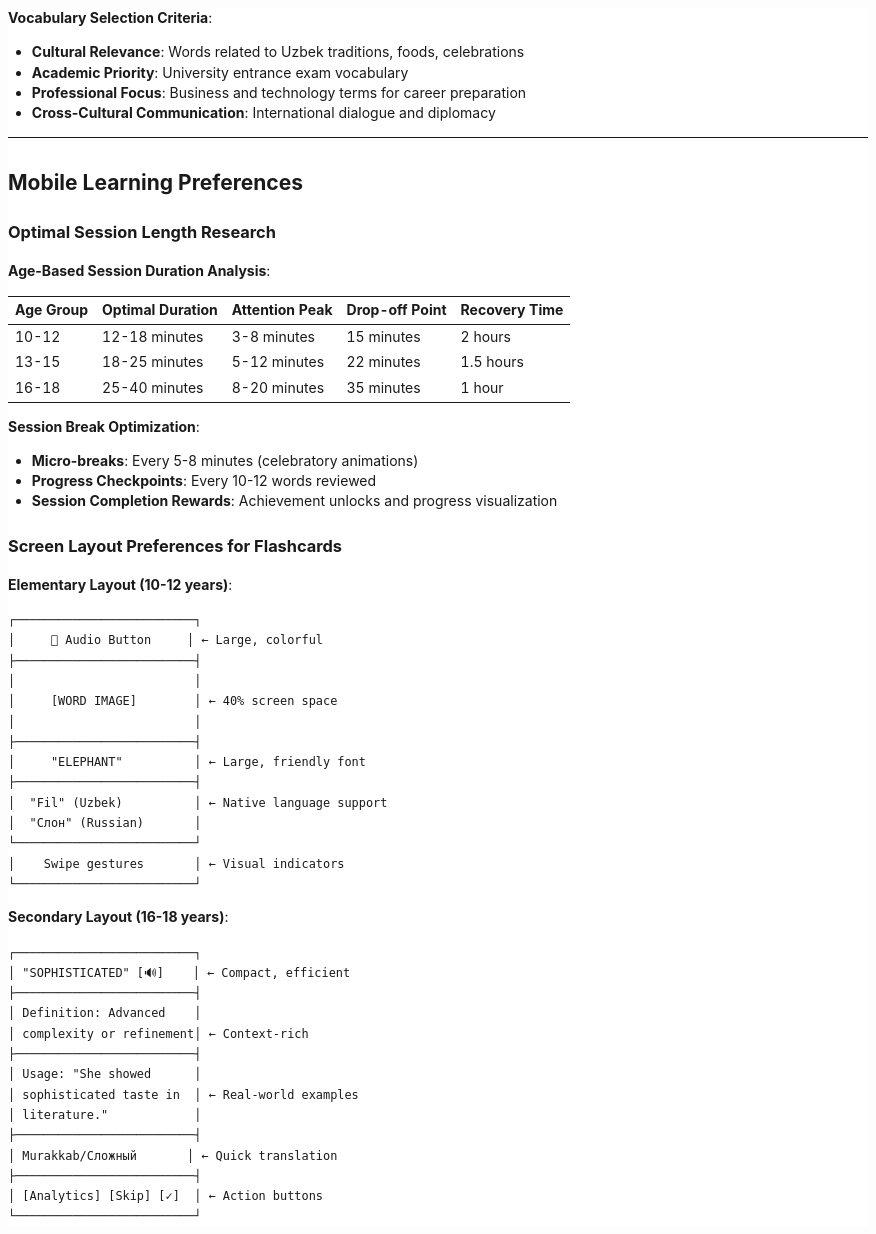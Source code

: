 ```typescript
```

**Vocabulary Selection Criteria**:
- **Cultural Relevance**: Words related to Uzbek traditions, foods, celebrations
- **Academic Priority**: University entrance exam vocabulary
- **Professional Focus**: Business and technology terms for career preparation
- **Cross-Cultural Communication**: International dialogue and diplomacy

---

## Mobile Learning Preferences

### Optimal Session Length Research

**Age-Based Session Duration Analysis**:

| Age Group | Optimal Duration | Attention Peak | Drop-off Point | Recovery Time |
|-----------|------------------|----------------|-----------------|---------------|
| 10-12     | 12-18 minutes   | 3-8 minutes    | 15 minutes      | 2 hours       |
| 13-15     | 18-25 minutes   | 5-12 minutes   | 22 minutes      | 1.5 hours     |
| 16-18     | 25-40 minutes   | 8-20 minutes   | 35 minutes      | 1 hour        |

**Session Break Optimization**:
- **Micro-breaks**: Every 5-8 minutes (celebratory animations)
- **Progress Checkpoints**: Every 10-12 words reviewed
- **Session Completion Rewards**: Achievement unlocks and progress visualization

### Screen Layout Preferences for Flashcards

**Elementary Layout (10-12 years)**:
```
┌─────────────────────────┐
│     🎵 Audio Button     │ ← Large, colorful
├─────────────────────────┤
│                         │
│     [WORD IMAGE]        │ ← 40% screen space
│                         │
├─────────────────────────┤
│     "ELEPHANT"          │ ← Large, friendly font
├─────────────────────────┤
│  "Fil" (Uzbek)          │ ← Native language support
│  "Слон" (Russian)       │
└─────────────────────────┘
│    Swipe gestures       │ ← Visual indicators
└─────────────────────────┘
```

**Secondary Layout (16-18 years)**:
```
┌─────────────────────────┐
│ "SOPHISTICATED" [🔊]    │ ← Compact, efficient
├─────────────────────────┤
│ Definition: Advanced    │
│ complexity or refinement│ ← Context-rich
├─────────────────────────┤
│ Usage: "She showed      │
│ sophisticated taste in  │ ← Real-world examples
│ literature."            │
├─────────────────────────┤
│ Murakkab/Сложный       │ ← Quick translation
├─────────────────────────┤
│ [Analytics] [Skip] [✓]  │ ← Action buttons
└─────────────────────────┘
```